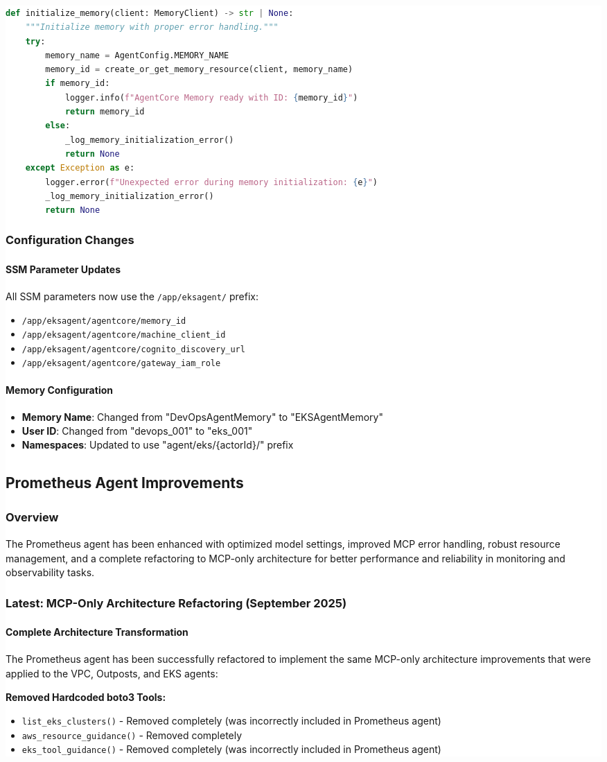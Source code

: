 ```python
def initialize_memory(client: MemoryClient) -> str | None:
    """Initialize memory with proper error handling."""
    try:
        memory_name = AgentConfig.MEMORY_NAME
        memory_id = create_or_get_memory_resource(client, memory_name)
        if memory_id:
            logger.info(f"AgentCore Memory ready with ID: {memory_id}")
            return memory_id
        else:
            _log_memory_initialization_error()
            return None
    except Exception as e:
        logger.error(f"Unexpected error during memory initialization: {e}")
        _log_memory_initialization_error()
        return None
```

### Configuration Changes

#### SSM Parameter Updates
All SSM parameters now use the `/app/eksagent/` prefix:
- `/app/eksagent/agentcore/memory_id`
- `/app/eksagent/agentcore/machine_client_id`
- `/app/eksagent/agentcore/cognito_discovery_url`
- `/app/eksagent/agentcore/gateway_iam_role`

#### Memory Configuration
- **Memory Name**: Changed from "DevOpsAgentMemory" to "EKSAgentMemory"
- **User ID**: Changed from "devops_001" to "eks_001"
- **Namespaces**: Updated to use "agent/eks/{actorId}/" prefix

## Prometheus Agent Improvements

### Overview
The Prometheus agent has been enhanced with optimized model settings, improved MCP error handling, robust resource management, and a complete refactoring to MCP-only architecture for better performance and reliability in monitoring and observability tasks.

### Latest: MCP-Only Architecture Refactoring (September 2025)

#### Complete Architecture Transformation
The Prometheus agent has been successfully refactored to implement the same MCP-only architecture improvements that were applied to the VPC, Outposts, and EKS agents:

**Removed Hardcoded boto3 Tools:**
- `list_eks_clusters()` - Removed completely (was incorrectly included in Prometheus agent)
- `aws_resource_guidance()` - Removed completely  
- `eks_tool_guidance()` - Removed completely (was incorrectly included in Prometheus agent)
